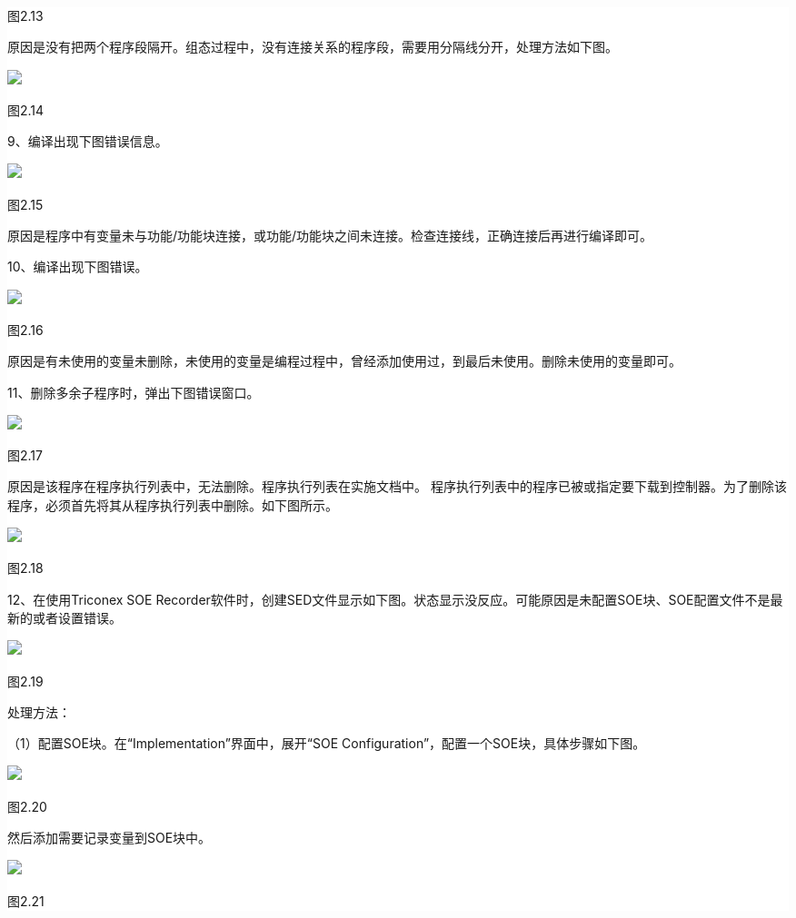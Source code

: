 图2.13

原因是没有把两个程序段隔开。组态过程中，没有连接关系的程序段，需要用分隔线分开，处理方法如下图。

[![](https://p0.ssl.qhimg.com/t01e548e4d00647118d.png)](https://p0.ssl.qhimg.com/t01e548e4d00647118d.png)

图2.14

9、编译出现下图错误信息。

[![](https://p2.ssl.qhimg.com/t01503c1bb449da0d9c.png)](https://p2.ssl.qhimg.com/t01503c1bb449da0d9c.png)

图2.15

原因是程序中有变量未与功能/功能块连接，或功能/功能块之间未连接。检查连接线，正确连接后再进行编译即可。

10、编译出现下图错误。

[![](https://p1.ssl.qhimg.com/t0184584e49fab437de.png)](https://p1.ssl.qhimg.com/t0184584e49fab437de.png)

图2.16

原因是有未使用的变量未删除，未使用的变量是编程过程中，曾经添加使用过，到最后未使用。删除未使用的变量即可。

11、删除多余子程序时，弹出下图错误窗口。

[![](https://p2.ssl.qhimg.com/t01f3835755c64c4bc0.png)](https://p2.ssl.qhimg.com/t01f3835755c64c4bc0.png)

图2.17

原因是该程序在程序执行列表中，无法删除。程序执行列表在实施文档中。 程序执行列表中的程序已被或指定要下载到控制器。为了删除该程序，必须首先将其从程序执行列表中删除。如下图所示。

[![](https://p2.ssl.qhimg.com/t012a5f476658f24f84.png)](https://p2.ssl.qhimg.com/t012a5f476658f24f84.png)

图2.18

12、在使用Triconex SOE Recorder软件时，创建SED文件显示如下图。状态显示没反应。可能原因是未配置SOE块、SOE配置文件不是最新的或者设置错误。

[![](https://p1.ssl.qhimg.com/t0196da253245a7b86f.png)](https://p1.ssl.qhimg.com/t0196da253245a7b86f.png)

图2.19

处理方法：

（1）配置SOE块。在“Implementation”界面中，展开“SOE Configuration”，配置一个SOE块，具体步骤如下图。

[![](https://p1.ssl.qhimg.com/t01b1a66166e943fa93.png)](https://p1.ssl.qhimg.com/t01b1a66166e943fa93.png)

图2.20

然后添加需要记录变量到SOE块中。

[![](https://p3.ssl.qhimg.com/t01f0562c905275ea97.png)](https://p3.ssl.qhimg.com/t01f0562c905275ea97.png)

图2.21
